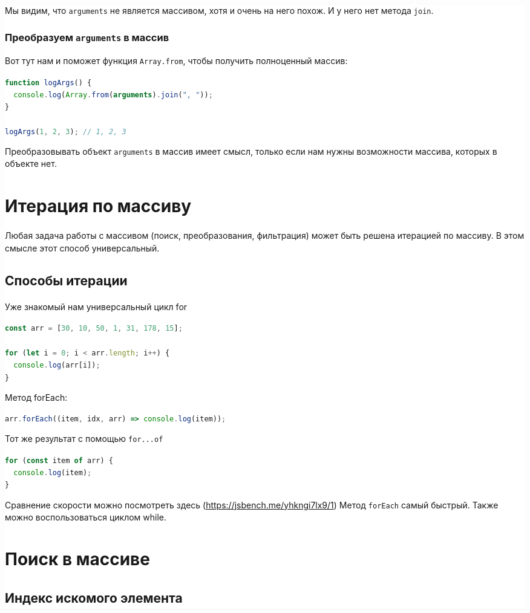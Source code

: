 Мы видим, что `arguments` не является массивом, хотя и очень на него похож. И у него нет метода `join`.

### Преобразуем `arguments` в массив

Вот тут нам и поможет функция `Array.from`, чтобы получить полноценный массив:

```javascript
function logArgs() {
  console.log(Array.from(arguments).join(", "));
}

logArgs(1, 2, 3); // 1, 2, 3
```

Преобразовывать объект `arguments` в массив имеет смысл, только если нам нужны возможности массива, которых в объекте нет.

# Итерация по массиву

Любая задача работы с массивом (поиск, преобразования, фильтрация) может быть решена итерацией по массиву. В этом смысле этот способ универсальный.

## Способы итерации

Уже знакомый нам универсальный цикл for

```js
const arr = [30, 10, 50, 1, 31, 178, 15];

for (let i = 0; i < arr.length; i++) {
  console.log(arr[i]);
}
```

Метод forEach:

```js
arr.forEach((item, idx, arr) => console.log(item));
```

Тот же результат с помощью `for...of`

```js
for (const item of arr) {
  console.log(item);
}
```

Сравнение скорости можно посмотреть здесь (https://jsbench.me/yhkngi7lx9/1)
Метод `forEach` самый быстрый. Также можно воспользоваться циклом while.

# Поиск в массиве

## Индекс искомого элемента

